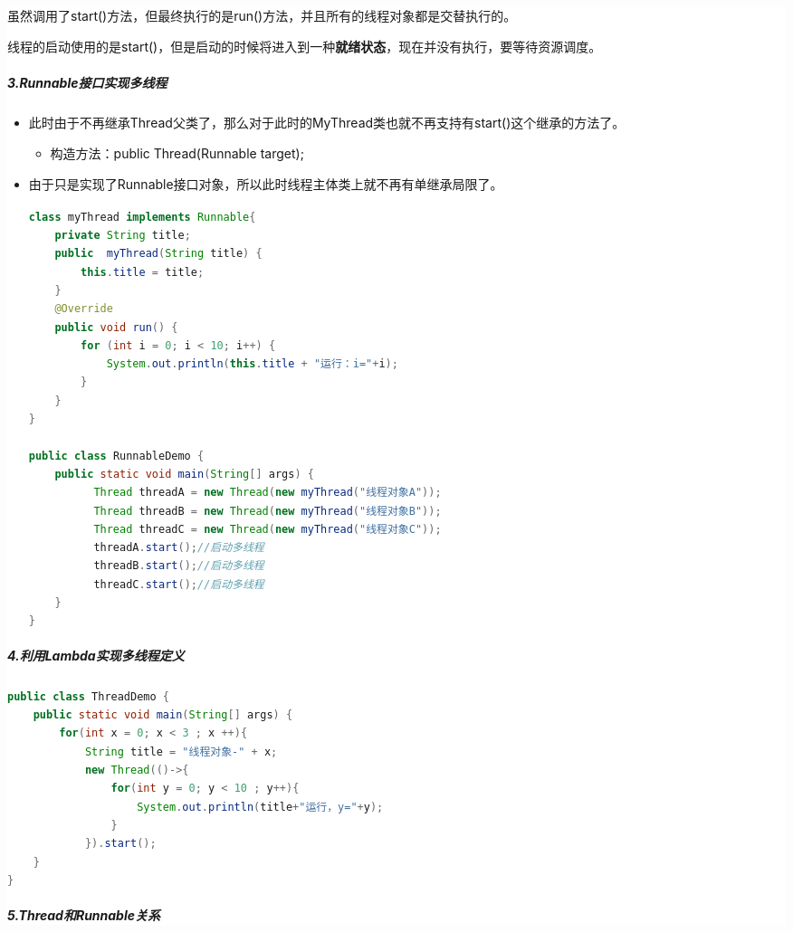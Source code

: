 虽然调用了start()方法，但最终执行的是run()方法，并且所有的线程对象都是交替执行的。

线程的启动使用的是start()，但是启动的时候将进入到一种**就绪状态**，现在并没有执行，要等待资源调度。

##### 3.Runnable接口实现多线程

*   此时由于不再继承Thread父类了，那么对于此时的MyThread类也就不再支持有start()这个继承的方法了。

    *   构造方法：public Thread(Runnable target);

*   由于只是实现了Runnable接口对象，所以此时线程主体类上就不再有单继承局限了。

    ```java
    class myThread implements Runnable{
    	private String title;
    	public  myThread(String title) {
    		this.title = title;
    	}
      	@Override
      	public void run() {
      		for (int i = 0; i < 10; i++) {
      			System.out.println(this.title + "运行：i="+i);
    		}
      	}
    }

    public class RunnableDemo {
    	public static void main(String[] args) {
    		  Thread threadA = new Thread(new myThread("线程对象A"));
    		  Thread threadB = new Thread(new myThread("线程对象B"));
    		  Thread threadC = new Thread(new myThread("线程对象C"));
    		  threadA.start();//启动多线程
    		  threadB.start();//启动多线程
    		  threadC.start();//启动多线程
    	}
    }
    ```

##### 4.利用Lambda实现多线程定义

```java
public class ThreadDemo {
	public static void main(String[] args) {
        for(int x = 0; x < 3 ; x ++){
            String title = "线程对象-" + x;
            new Thread(()->{
                for(int y = 0; y < 10 ; y++){
                    System.out.println(title+"运行，y="+y);
                }
            }).start();
    }
}
```

##### 5.Thread和Runnable关系
